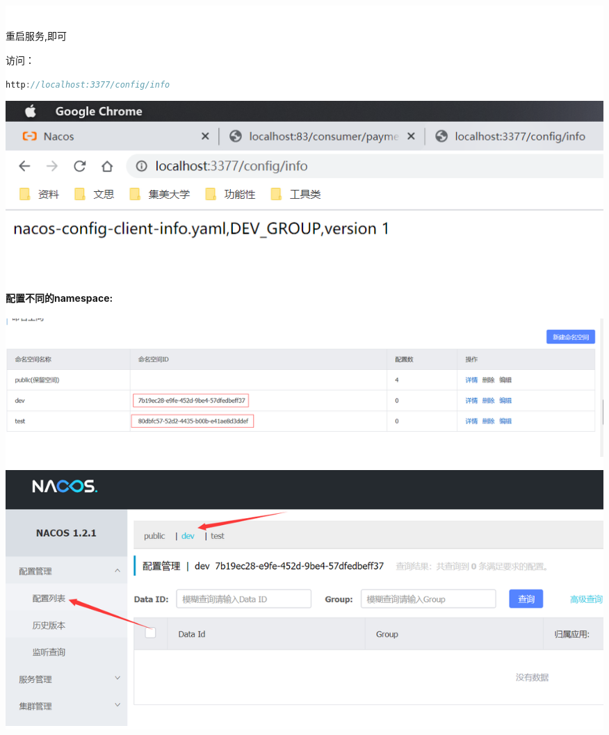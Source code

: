 ​	

重启服务,即可

访问：

```java
http://localhost:3377/config/info
```

![image-20201220213540658](Images\image-20201220213540658.png)



#### 配置不同的namespace:

![image-20201220213705908](Images\image-20201220213705908.png)

![image-20201220213746171](Images\image-20201220213746171.png)
